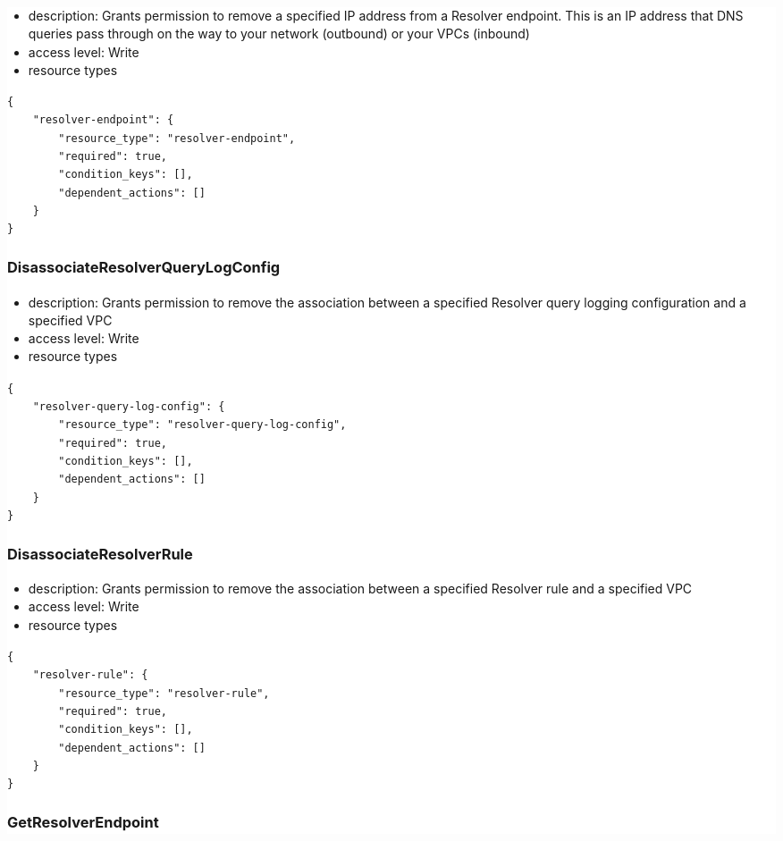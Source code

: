 - description: Grants permission to remove a specified IP address from a Resolver endpoint. This is an IP address that DNS queries pass through on the way to your network (outbound) or your VPCs (inbound)
- access level: Write
- resource types

```
{
    "resolver-endpoint": {
        "resource_type": "resolver-endpoint",
        "required": true,
        "condition_keys": [],
        "dependent_actions": []
    }
}
```

### DisassociateResolverQueryLogConfig

- description: Grants permission to remove the association between a specified Resolver query logging configuration and a specified VPC
- access level: Write
- resource types

```
{
    "resolver-query-log-config": {
        "resource_type": "resolver-query-log-config",
        "required": true,
        "condition_keys": [],
        "dependent_actions": []
    }
}
```

### DisassociateResolverRule

- description: Grants permission to remove the association between a specified Resolver rule and a specified VPC
- access level: Write
- resource types

```
{
    "resolver-rule": {
        "resource_type": "resolver-rule",
        "required": true,
        "condition_keys": [],
        "dependent_actions": []
    }
}
```

### GetResolverEndpoint
